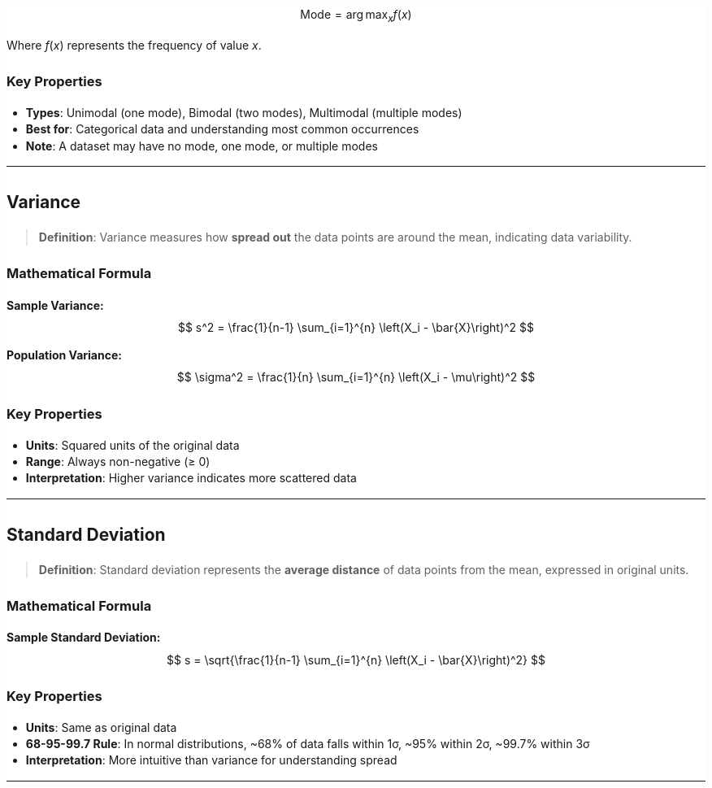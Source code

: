 $$
\text{Mode} = \arg\max_x f(x)
$$

Where $f(x)$ represents the frequency of value $x$.

### Key Properties
- **Types**: Unimodal (one mode), Bimodal (two modes), Multimodal (multiple modes)
- **Best for**: Categorical data and understanding most common occurrences
- **Note**: A dataset may have no mode, one mode, or multiple modes

---

## Variance

> **Definition**: Variance measures how **spread out** the data points are around the mean, indicating data variability.

### Mathematical Formula

**Sample Variance:**
$$
s^2 = \frac{1}{n-1} \sum_{i=1}^{n} \left(X_i - \bar{X}\right)^2
$$

**Population Variance:**
$$
\sigma^2 = \frac{1}{n} \sum_{i=1}^{n} \left(X_i - \mu\right)^2
$$

### Key Properties
- **Units**: Squared units of the original data
- **Range**: Always non-negative (≥ 0)
- **Interpretation**: Higher variance indicates more scattered data

---

## Standard Deviation

> **Definition**: Standard deviation represents the **average distance** of data points from the mean, expressed in original units.

### Mathematical Formula

**Sample Standard Deviation:**
$$
s = \sqrt{\frac{1}{n-1} \sum_{i=1}^{n} \left(X_i - \bar{X}\right)^2}
$$

### Key Properties
- **Units**: Same as original data
- **68-95-99.7 Rule**: In normal distributions, ~68% of data falls within 1σ, ~95% within 2σ, ~99.7% within 3σ
- **Interpretation**: More intuitive than variance for understanding spread

---
